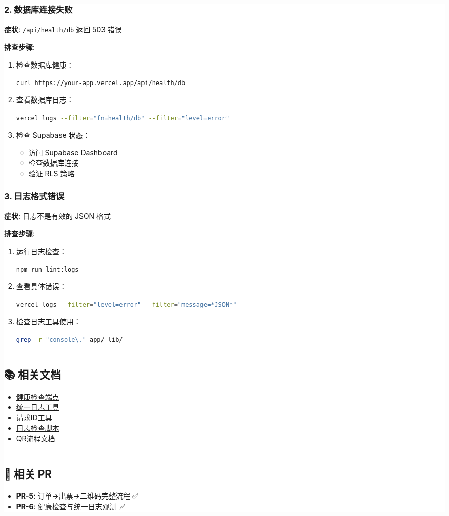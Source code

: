 ### 2. 数据库连接失败

**症状**: `/api/health/db` 返回 503 错误

**排查步骤**:
1. 检查数据库健康：
   ```bash
   curl https://your-app.vercel.app/api/health/db
   ```

2. 查看数据库日志：
   ```bash
   vercel logs --filter="fn=health/db" --filter="level=error"
   ```

3. 检查 Supabase 状态：
   - 访问 Supabase Dashboard
   - 检查数据库连接
   - 验证 RLS 策略

### 3. 日志格式错误

**症状**: 日志不是有效的 JSON 格式

**排查步骤**:
1. 运行日志检查：
   ```bash
   npm run lint:logs
   ```

2. 查看具体错误：
   ```bash
   vercel logs --filter="level=error" --filter="message=*JSON*"
   ```

3. 检查日志工具使用：
   ```bash
   grep -r "console\." app/ lib/
   ```

---

## 📚 相关文档

- [健康检查端点](../app/api/health/)
- [统一日志工具](../lib/logger.js)
- [请求ID工具](../lib/request-id.js)
- [日志检查脚本](../scripts/lint-logs.mjs)
- [QR流程文档](./QR_FLOW.md)

---

## 🔗 相关 PR

- **PR-5**: 订单→出票→二维码完整流程 ✅
- **PR-6**: 健康检查与统一日志观测 ✅
